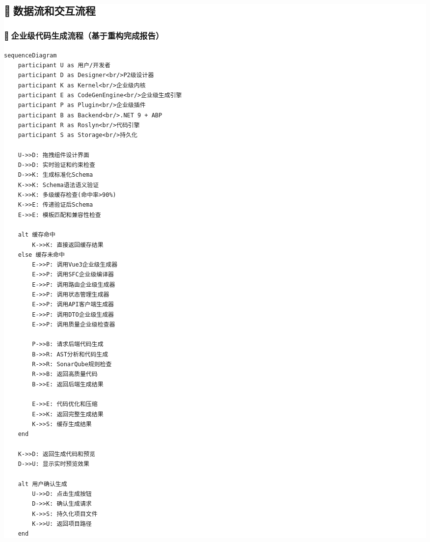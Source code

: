 ## 🔄 数据流和交互流程

### 🎯 企业级代码生成流程（基于重构完成报告）
```mermaid
sequenceDiagram
    participant U as 用户/开发者
    participant D as Designer<br/>P2级设计器
    participant K as Kernel<br/>企业级内核
    participant E as CodeGenEngine<br/>企业级生成引擎
    participant P as Plugin<br/>企业级插件
    participant B as Backend<br/>.NET 9 + ABP
    participant R as Roslyn<br/>代码引擎
    participant S as Storage<br/>持久化

    U->>D: 拖拽组件设计界面
    D->>D: 实时验证和约束检查
    D->>K: 生成标准化Schema
    K->>K: Schema语法语义验证
    K->>K: 多级缓存检查(命中率>90%)
    K->>E: 传递验证后Schema
    E->>E: 模板匹配和兼容性检查
    
    alt 缓存命中
        K->>K: 直接返回缓存结果
    else 缓存未命中
        E->>P: 调用Vue3企业级生成器
        E->>P: 调用SFC企业级编译器
        E->>P: 调用路由企业级生成器
        E->>P: 调用状态管理生成器
        E->>P: 调用API客户端生成器
        E->>P: 调用DTO企业级生成器
        E->>P: 调用质量企业级检查器
        
        P->>B: 请求后端代码生成
        B->>R: AST分析和代码生成
        R->>R: SonarQube规则检查
        R->>B: 返回高质量代码
        B->>E: 返回后端生成结果
        
        E->>E: 代码优化和压缩
        E->>K: 返回完整生成结果
        K->>S: 缓存生成结果
    end
    
    K->>D: 返回生成代码和预览
    D->>U: 显示实时预览效果
    
    alt 用户确认生成
        U->>D: 点击生成按钮
        D->>K: 确认生成请求
        K->>S: 持久化项目文件
        K->>U: 返回项目路径
    end
```
